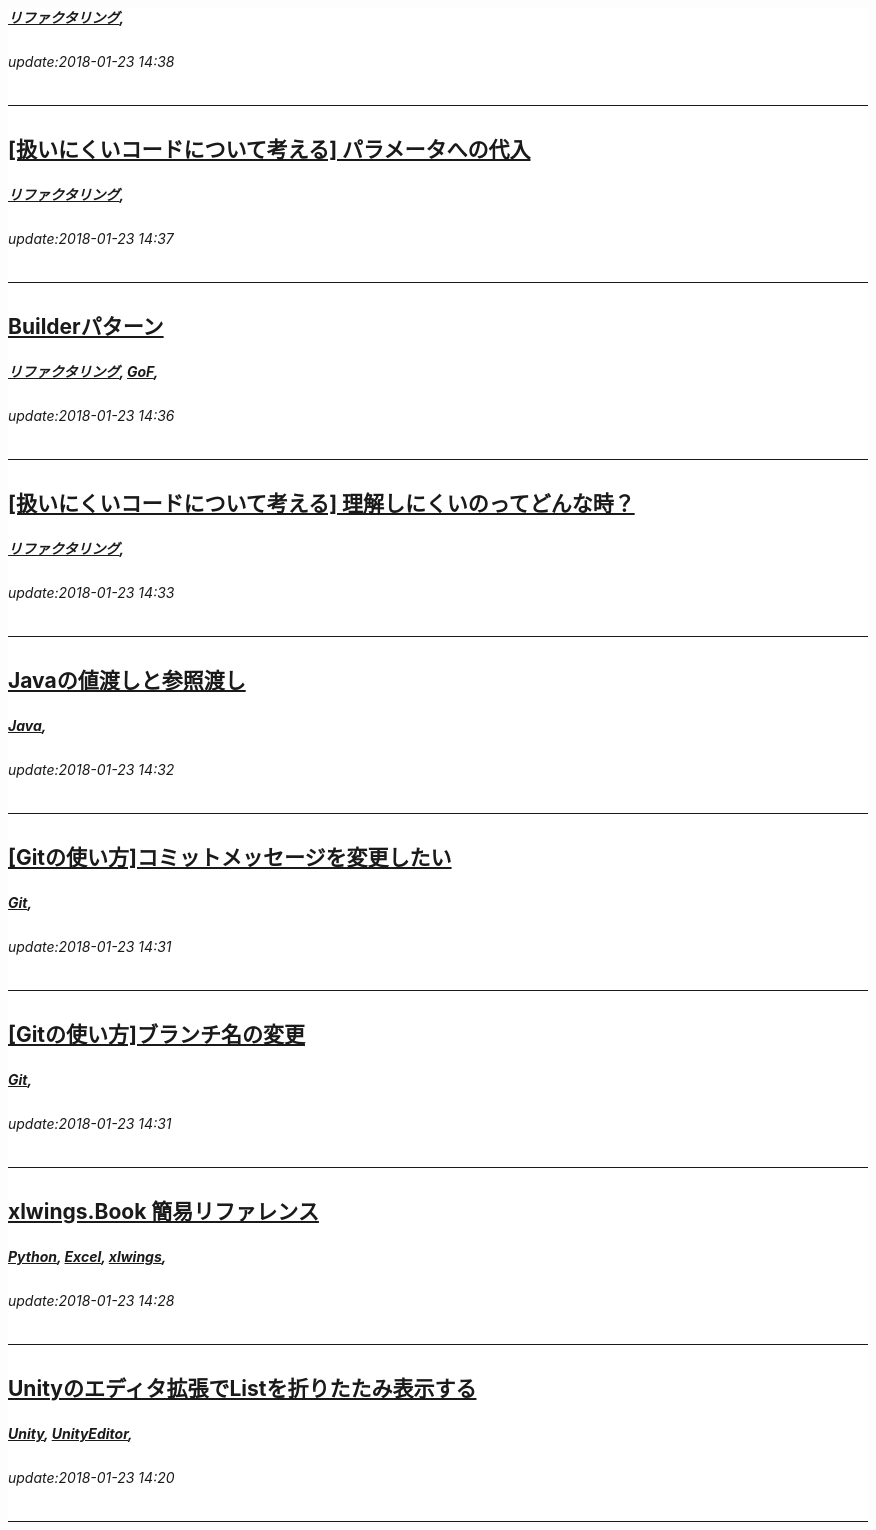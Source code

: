 ##### [リファクタリング](https://qiita.com/tags/リファクタリング), 
###### update:2018-01-23 14:38
---
## [[扱いにくいコードについて考える] パラメータへの代入](https://qiita.com/takutotacos/items/7c1a763c8fbb67d08162)
##### [リファクタリング](https://qiita.com/tags/リファクタリング), 
###### update:2018-01-23 14:37
---
## [Builderパターン](https://qiita.com/takutotacos/items/33cfda205ab30a43b0b1)
##### [リファクタリング](https://qiita.com/tags/リファクタリング), [GoF](https://qiita.com/tags/GoF), 
###### update:2018-01-23 14:36
---
## [[扱いにくいコードについて考える] 理解しにくいのってどんな時？](https://qiita.com/takutotacos/items/311687c6b2ad81beaf94)
##### [リファクタリング](https://qiita.com/tags/リファクタリング), 
###### update:2018-01-23 14:33
---
## [Javaの値渡しと参照渡し](https://qiita.com/takutotacos/items/93129092c17867983afe)
##### [Java](https://qiita.com/tags/Java), 
###### update:2018-01-23 14:32
---
## [[Gitの使い方]コミットメッセージを変更したい](https://qiita.com/takutotacos/items/f9501f5645fcc7d7aff2)
##### [Git](https://qiita.com/tags/Git), 
###### update:2018-01-23 14:31
---
## [[Gitの使い方]ブランチ名の変更](https://qiita.com/takutotacos/items/8d4241d9e2668ac69ce9)
##### [Git](https://qiita.com/tags/Git), 
###### update:2018-01-23 14:31
---
## [xlwings.Book 簡易リファレンス](https://qiita.com/m5knt/items/d0548ac34f7833c4eb33)
##### [Python](https://qiita.com/tags/Python), [Excel](https://qiita.com/tags/Excel), [xlwings](https://qiita.com/tags/xlwings), 
###### update:2018-01-23 14:28
---
## [Unityのエディタ拡張でListを折りたたみ表示する](https://qiita.com/r1ck666/items/f2c98f2acabf2f8f621b)
##### [Unity](https://qiita.com/tags/Unity), [UnityEditor](https://qiita.com/tags/UnityEditor), 
###### update:2018-01-23 14:20
---